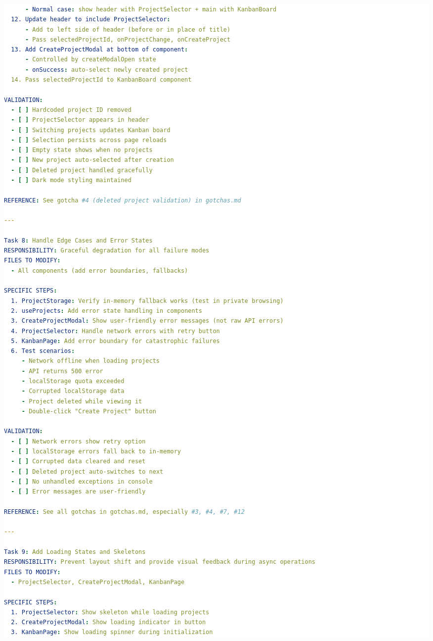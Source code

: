 ```yaml
      - Normal case: show header with ProjectSelector + main with KanbanBoard
  12. Update header to include ProjectSelector:
      - Add to left side of header (before or in place of title)
      - Pass selectedProjectId, onProjectChange, onCreateProject
  13. Add CreateProjectModal at bottom of component:
      - Controlled by createModalOpen state
      - onSuccess: auto-select newly created project
  14. Pass selectedProjectId to KanbanBoard component

VALIDATION:
  - [ ] Hardcoded project ID removed
  - [ ] ProjectSelector appears in header
  - [ ] Switching projects updates Kanban board
  - [ ] Selection persists across page reloads
  - [ ] Empty state shows when no projects
  - [ ] New project auto-selected after creation
  - [ ] Deleted project handled gracefully
  - [ ] Dark mode styling maintained

REFERENCE: See gotcha #4 (deleted project validation) in gotchas.md

---

Task 8: Handle Edge Cases and Error States
RESPONSIBILITY: Graceful degradation for all failure modes
FILES TO MODIFY:
  - All components (add error boundaries, fallbacks)

SPECIFIC STEPS:
  1. ProjectStorage: Verify in-memory fallback works (test in private browsing)
  2. useProjects: Add error state handling in components
  3. CreateProjectModal: Show user-friendly error messages (not raw API errors)
  4. ProjectSelector: Handle network errors with retry button
  5. KanbanPage: Add error boundary for catastrophic failures
  6. Test scenarios:
     - Network offline when loading projects
     - API returns 500 error
     - localStorage quota exceeded
     - Corrupted localStorage data
     - Project deleted while viewing it
     - Double-click "Create Project" button

VALIDATION:
  - [ ] Network errors show retry option
  - [ ] localStorage errors fall back to in-memory
  - [ ] Corrupted data cleared and reset
  - [ ] Deleted project auto-switches to next
  - [ ] No unhandled exceptions in console
  - [ ] Error messages are user-friendly

REFERENCE: See all gotchas in gotchas.md, especially #3, #4, #7, #12

---

Task 9: Add Loading States and Skeletons
RESPONSIBILITY: Prevent layout shift and provide visual feedback during async operations
FILES TO MODIFY:
  - ProjectSelector, CreateProjectModal, KanbanPage

SPECIFIC STEPS:
  1. ProjectSelector: Show skeleton while loading projects
  2. CreateProjectModal: Show loading indicator in button
  3. KanbanPage: Show loading spinner during initialization
```